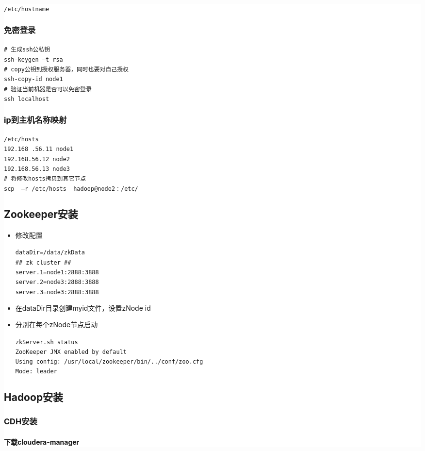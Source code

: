 ```shell
/etc/hostname
```

### 免密登录

```shell
# 生成ssh公私钥
ssh-keygen –t rsa
# copy公钥到授权服务器，同时也要对自己授权
ssh-copy-id node1
# 验证当前机器是否可以免密登录
ssh localhost
```

### ip到主机名称映射

```shell
/etc/hosts
192.168	.56.11 node1
192.168.56.12 node2
192.168.56.13 node3
# 将修改hosts拷贝到其它节点
scp  –r /etc/hosts  hadoop@node2：/etc/
```

## Zookeeper安装

* 修改配置

  ```shell
  dataDir=/data/zkData
  ## zk cluster ##
  server.1=node1:2888:3888
  server.2=node3:2888:3888
  server.3=node3:2888:3888
  ```

* 在dataDir目录创建myid文件，设置zNode id

* 分别在每个zNode节点启动

  ```shell
  zkServer.sh status
  ZooKeeper JMX enabled by default
  Using config: /usr/local/zookeeper/bin/../conf/zoo.cfg
  Mode: leader
  ```

## Hadoop安装

### CDH安装

#### 下载cloudera-manager
